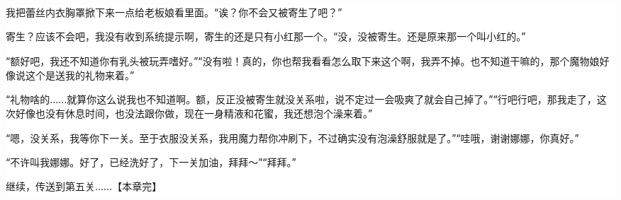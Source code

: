 我把蕾丝内衣胸罩掀下来一点给老板娘看里面。“诶？你不会又被寄生了吧？”

寄生？应该不会吧，我没有收到系统提示啊，寄生的还是只有小红那一个。“没，没被寄生。还是原来那一个叫小红的。”

“额好吧，我还不知道你有乳头被玩弄嗜好。”“没有啦！真的，你也帮我看看怎么取下来这个啊，我弄不掉。也不知道干嘛的，那个魔物娘好像说这个是送我的礼物来着。”

“礼物啥的……就算你这么说我也不知道啊。额，反正没被寄生就没关系啦，说不定过一会吸爽了就会自己掉了。”“行吧行吧，那我走了，这次好像也没有休息时间，也没法跟你做，现在一身精液和花蜜，我还想泡个澡来着。”

“嗯，没关系，我等你下一关。至于衣服没关系，我用魔力帮你冲刷下，不过确实没有泡澡舒服就是了。”“哇哦，谢谢娜娜，你真好。”

“不许叫我娜娜。好了，已经洗好了，下一关加油，拜拜～”“拜拜。”

继续，传送到第五关……【本章完】

